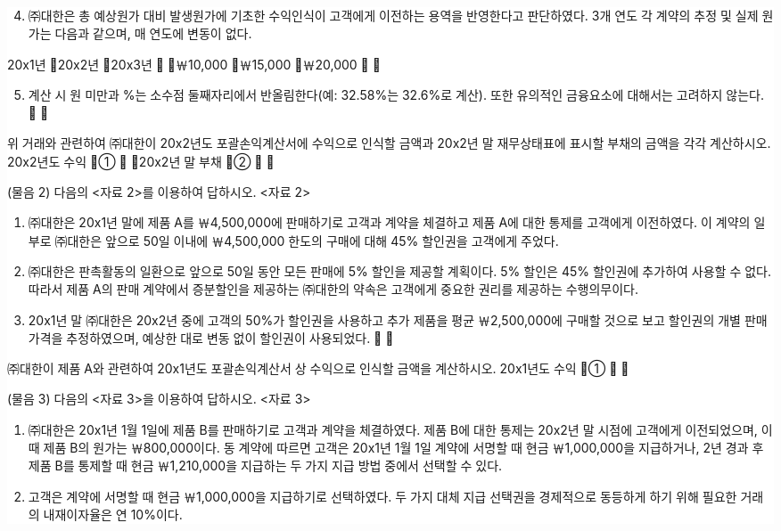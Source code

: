 
4. ㈜대한은 총 예상원가 대비 발생원가에 기초한 수익인식이 고객에게 이전하는 용역을 반영한다고 판단하였다. 3개 연도 각 계약의 추정 및 실제 원가는 다음과 같으며, 매 연도에 변동이 없다.
  
20x1년
20x2년
20x3년

￦10,000
￦15,000
￦20,000



5. 계산 시 원 미만과 %는 소수점 둘째자리에서 반올림한다(예: 32.58%는 32.6%로 계산). 또한 유의적인 금융요소에 대해서는 고려하지 않는다. 



위 거래와 관련하여 ㈜대한이 20x2년도 포괄손익계산서에 수익으로 인식할 금액과 20x2년 말 재무상태표에 표시할 부채의 금액을 각각 계산하시오. 
20x2년도 수익
①

20x2년 말 부채
②




(물음 2) 다음의 <자료 2>를 이용하여 답하시오. 
<자료 2>

1. ㈜대한은 20x1년 말에 제품 A를 ￦4,500,000에 판매하기로 고객과 계약을 체결하고 제품 A에 대한 통제를 고객에게 이전하였다. 이 계약의 일부로 ㈜대한은 앞으로 50일 이내에 ￦4,500,000 한도의 구매에 대해 45% 할인권을 고객에게 주었다. 

2. ㈜대한은 판촉활동의 일환으로 앞으로 50일 동안 모든 판매에 5% 할인을 제공할 계획이다. 5% 할인은 45% 할인권에 추가하여 사용할 수 없다. 따라서 제품 A의 판매 계약에서 증분할인을 제공하는 ㈜대한의 약속은 고객에게 중요한 권리를 제공하는 수행의무이다.

3. 20x1년 말 ㈜대한은 20x2년 중에 고객의 50%가 할인권을 사용하고 추가 제품을 평균 ￦2,500,000에 구매할 것으로 보고 할인권의 개별 판매가격을 추정하였으며, 예상한 대로 변동 없이 할인권이 사용되었다. 



㈜대한이 제품 A와 관련하여 20x1년도 포괄손익계산서 상 수익으로 인식할 금액을 계산하시오. 
20x1년도 수익
①




(물음 3) 다음의 <자료 3>을 이용하여 답하시오. 
<자료 3>

1. ㈜대한은 20x1년 1월 1일에 제품 B를 판매하기로 고객과 계약을 체결하였다. 제품 B에 대한 통제는 20x2년 말 시점에 고객에게 이전되었으며, 이때 제품 B의 원가는 ￦800,000이다. 동 계약에 따르면 고객은 20x1년 1월 1일 계약에 서명할 때 현금 ￦1,000,000을 지급하거나, 2년 경과 후 제품 B를 통제할 때 현금 ￦1,210,000을 지급하는 두 가지 지급 방법 중에서 선택할 수 있다. 

2. 고객은 계약에 서명할 때 현금 ￦1,000,000을 지급하기로 선택하였다. 두 가지 대체 지급 선택권을 경제적으로 동등하게 하기 위해 필요한 거래의 내재이자율은 연 10%이다. 
